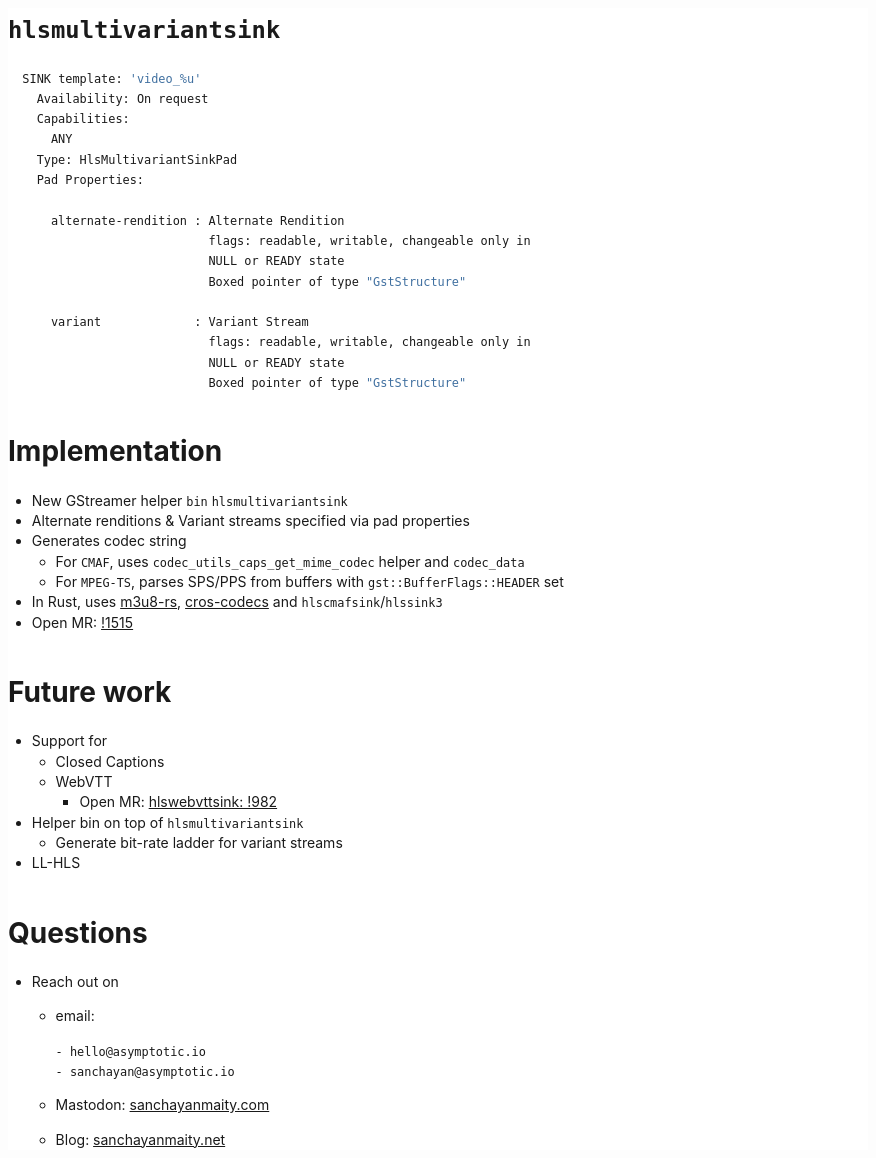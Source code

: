 #  `hlsmultivariantsink`

```bash
  SINK template: 'video_%u'
    Availability: On request
    Capabilities:
      ANY
    Type: HlsMultivariantSinkPad
    Pad Properties:

      alternate-rendition : Alternate Rendition
                            flags: readable, writable, changeable only in
                            NULL or READY state
                            Boxed pointer of type "GstStructure"

      variant             : Variant Stream
                            flags: readable, writable, changeable only in
                            NULL or READY state
                            Boxed pointer of type "GstStructure"

```

# Implementation

- New GStreamer helper `bin` `hlsmultivariantsink`
- Alternate renditions & Variant streams specified via pad properties
- Generates codec string
  - For `CMAF`, uses `codec_utils_caps_get_mime_codec` helper and `codec_data`
  - For `MPEG-TS`, parses SPS/PPS from buffers with `gst::BufferFlags::HEADER` set
- In Rust, uses [m3u8-rs](https://docs.rs/m3u8-rs/latest/m3u8_rs/), [cros-codecs](https://github.com/chromeos/cros-codecs) and `hlscmafsink`/`hlssink3`
- Open MR: [!1515](https://gitlab.freedesktop.org/gstreamer/gst-plugins-rs/-/merge_requests/1515)

# Future work

- Support for
  - Closed Captions
  - WebVTT
    - Open MR: [hlswebvttsink: !982](https://gitlab.freedesktop.org/gstreamer/gstreamer/-/merge_requests/982)
- Helper bin on top of `hlsmultivariantsink`
  - Generate bit-rate ladder for variant streams
- LL-HLS

# Questions

- Reach out on
  * email:

        - hello@asymptotic.io
        - sanchayan@asymptotic.io
  * Mastodon: [sanchayanmaity.com](https://sanchayanmaity.com/@sanchayan)
  * Blog: [sanchayanmaity.net](https://sanchayanmaity.net/)
